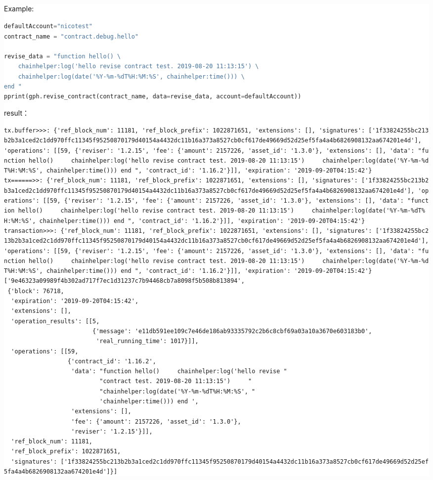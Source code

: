 Example: 
```python
defaultAccount="nicotest"
contract_name = "contract.debug.hello"

revise_data = "function hello() \
    chainhelper:log('hello revise contract test. 2019-08-20 11:13:15') \
    chainhelper:log(date('%Y-%m-%dT%H:%M:%S', chainhelper:time())) \
end "
pprint(gph.revise_contract(contract_name, data=revise_data, account=defaultAccount))
```
result：
``` text
tx.buffer>>>: {'ref_block_num': 11181, 'ref_block_prefix': 1022871651, 'extensions': [], 'signatures': ['1f33824255bc213b2b3a1ced2c1dd970ffc11345f95250870179d40154a4432dc11b16a373a8527cb0cf617de49669d52d25ef5fa4a4b6826908132aa674201e4d'], 'operations': [[59, {'reviser': '1.2.15', 'fee': {'amount': 2157226, 'asset_id': '1.3.0'}, 'extensions': [], 'data': "function hello()     chainhelper:log('hello revise contract test. 2019-08-20 11:13:15')     chainhelper:log(date('%Y-%m-%dT%H:%M:%S', chainhelper:time())) end ", 'contract_id': '1.16.2'}]], 'expiration': '2019-09-20T04:15:42'}
tx======>>: {'ref_block_num': 11181, 'ref_block_prefix': 1022871651, 'extensions': [], 'signatures': ['1f33824255bc213b2b3a1ced2c1dd970ffc11345f95250870179d40154a4432dc11b16a373a8527cb0cf617de49669d52d25ef5fa4a4b6826908132aa674201e4d'], 'operations': [[59, {'reviser': '1.2.15', 'fee': {'amount': 2157226, 'asset_id': '1.3.0'}, 'extensions': [], 'data': "function hello()     chainhelper:log('hello revise contract test. 2019-08-20 11:13:15')     chainhelper:log(date('%Y-%m-%dT%H:%M:%S', chainhelper:time())) end ", 'contract_id': '1.16.2'}]], 'expiration': '2019-09-20T04:15:42'}
transaction>>>: {'ref_block_num': 11181, 'ref_block_prefix': 1022871651, 'extensions': [], 'signatures': ['1f33824255bc213b2b3a1ced2c1dd970ffc11345f95250870179d40154a4432dc11b16a373a8527cb0cf617de49669d52d25ef5fa4a4b6826908132aa674201e4d'], 'operations': [[59, {'reviser': '1.2.15', 'fee': {'amount': 2157226, 'asset_id': '1.3.0'}, 'extensions': [], 'data': "function hello()     chainhelper:log('hello revise contract test. 2019-08-20 11:13:15')     chainhelper:log(date('%Y-%m-%dT%H:%M:%S', chainhelper:time())) end ", 'contract_id': '1.16.2'}]], 'expiration': '2019-09-20T04:15:42'}
['9e46323a09989f4b302ad717f7ec1d31237c7b94468cb7a8098f5b508b813894',
 {'block': 76718,
  'expiration': '2019-09-20T04:15:42',
  'extensions': [],
  'operation_results': [[5,
                         {'message': 'e11db591ee109c7e46de186ab93335792c2b6c8cbf69a03a10a3670e603183b0',
                          'real_running_time': 1017}]],
  'operations': [[59,
                  {'contract_id': '1.16.2',
                   'data': "function hello()     chainhelper:log('hello revise "
                           "contract test. 2019-08-20 11:13:15')     "
                           "chainhelper:log(date('%Y-%m-%dT%H:%M:%S', "
                           'chainhelper:time())) end ',
                   'extensions': [],
                   'fee': {'amount': 2157226, 'asset_id': '1.3.0'},
                   'reviser': '1.2.15'}]],
  'ref_block_num': 11181,
  'ref_block_prefix': 1022871651,
  'signatures': ['1f33824255bc213b2b3a1ced2c1dd970ffc11345f95250870179d40154a4432dc11b16a373a8527cb0cf617de49669d52d25ef5fa4a4b6826908132aa674201e4d']}]
```
